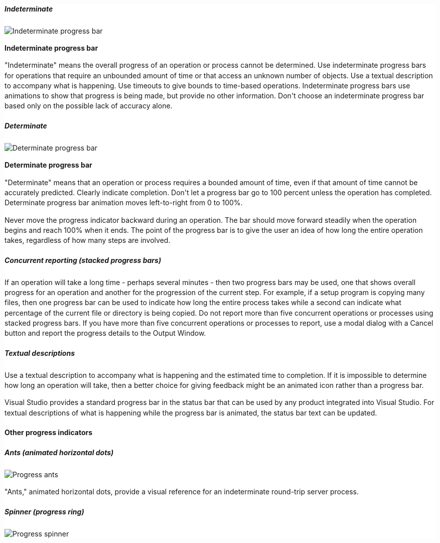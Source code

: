 ##### Indeterminate
 ![Indeterminate progress bar](../../extensibility/ux-guidelines/media/0901-04_indeterminate.png "0901-04_Indeterminate")

 **Indeterminate progress bar**

 "Indeterminate" means the overall progress of an operation or process cannot be determined. Use indeterminate progress bars for operations that require an unbounded amount of time or that access an unknown number of objects. Use a textual description to accompany what is happening. Use timeouts to give bounds to time-based operations. Indeterminate progress bars use animations to show that progress is being made, but provide no other information. Don't choose an indeterminate progress bar based only on the possible lack of accuracy alone.

##### Determinate
 ![Determinate progress bar](../../extensibility/ux-guidelines/media/0901-05_determinate.png "0901-05_Determinate")

 **Determinate progress bar**

 "Determinate" means that an operation or process requires a bounded amount of time, even if that amount of time cannot be accurately predicted. Clearly indicate completion. Don't let a progress bar go to 100 percent unless the operation has completed. Determinate progress bar animation moves left-to-right from 0 to 100%.

 Never move the progress indicator backward during an operation. The bar should move forward steadily when the operation begins and reach 100% when it ends. The point of the progress bar is to give the user an idea of how long the entire operation takes, regardless of how many steps are involved.

##### Concurrent reporting (stacked progress bars)
 If an operation will take a long time - perhaps several minutes - then two progress bars may be used, one that shows overall progress for an operation and another for the progression of the current step. For example, if a setup program is copying many files, then one progress bar can be used to indicate how long the entire process takes while a second can indicate what percentage of the current file or directory is being copied. Do not report more than five concurrent operations or processes using stacked progress bars. If you have more than five concurrent operations or processes to report, use a modal dialog with a Cancel button and report the progress details to the Output Window.

##### Textual descriptions
 Use a textual description to accompany what is happening and the estimated time to completion. If it is impossible to determine how long an operation will take, then a better choice for giving feedback might be an animated icon rather than a progress bar.

 Visual Studio provides a standard progress bar in the status bar that can be used by any product integrated into Visual Studio. For textual descriptions of what is happening while the progress bar is animated, the status bar text can be updated.

#### Other progress indicators

##### Ants (animated horizontal dots)
 ![Progress ants](../../extensibility/ux-guidelines/media/0903-01_ants.png "0903-01_Ants")

 "Ants," animated horizontal dots, provide a visual reference for an indeterminate round-trip server process.

##### Spinner (progress ring)
 ![Progress spinner](../../extensibility/ux-guidelines/media/0903-02_spinner.png "0903-02_Spinner")
